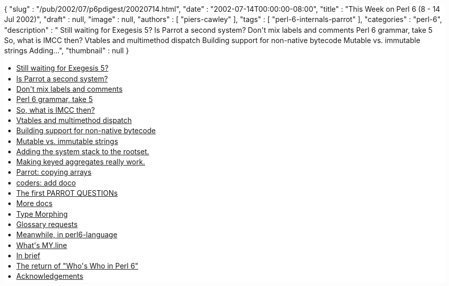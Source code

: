 {
   "slug" : "/pub/2002/07/p6pdigest/20020714.html",
   "date" : "2002-07-14T00:00:00-08:00",
   "title" : "This Week on Perl 6 (8 - 14 Jul 2002)",
   "draft" : null,
   "image" : null,
   "authors" : [
      "piers-cawley"
   ],
   "tags" : [
      "perl-6-internals-parrot"
   ],
   "categories" : "perl-6",
   "description" : " Still waiting for Exegesis 5? Is Parrot a second system? Don't mix labels and comments Perl 6 grammar, take 5 So, what is IMCC then? Vtables and multimethod dispatch Building support for non-native bytecode Mutable vs. immutable strings Adding...",
   "thumbnail" : null
}





-   [Still waiting for Exegesis 5?](#still_waiting_for_exegesis_5)
-   [Is Parrot a second system?](#is_parrot_a_second_system)
-   [Don't mix labels and comments](#don't_mix_labels_and_comments)
-   [Perl 6 grammar, take 5](#perl_6_grammar,_take_5)
-   [So, what is IMCC then?](#so,_what_is_imcc_then)
-   [Vtables and multimethod
    dispatch](20020714.html?page=2#vtables_and_multimethod_dispatch)
-   [Building support for non-native
    bytecode](20020714.html?page=2#building_support_for_nonnative_bytecode)
-   [Mutable vs. immutable
    strings](20020714.html?page=2#mutable_vs_immutable_strings)
-   [Adding the system stack to the
    rootset.](20020714.html?page=2#adding_the_system_stack_to_the_rootset.)
-   [Making keyed aggregates really
    work.](20020714.html?page=2#making_keyed_aggregates_really_work.)
-   [Parrot: copying
    arrays](20020714.html?page=2#parrot:_copying_arrays)
-   [coders: add doco](20020714.html?page=2#coders:_add_doco)
-   [The first PARROT
    QUESTIONs](20020714.html?page=3#the_first_parrot_questions)
-   [More docs](20020714.html?page=3#more_docs)
-   [Type Morphing](20020714.html?page=3#type_morphing)
-   [Glossary requests](20020714.html?page=3#glossary_requests)
-   [Meanwhile, in
    perl6-language](20020714.html?page=3#meanwhile,_in_perl6language)
-   [What's MY.line](20020714.html?page=3#what's_my.line)
-   [In brief](20020714.html?page=3#20020714.html?page=3#in_brief)
-   [The return of "Who's Who in Perl
    6"](20020714.html?page=3#the_return_of_who's_who_in_perl_6)
-   [Acknowledgements](20020714.html?page=3#acknowledgements)
